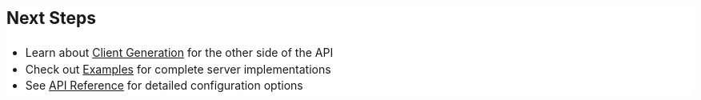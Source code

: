 ## Next Steps

- Learn about [Client Generation](./client-generation) for the other side of the API
- Check out [Examples](./examples) for complete server implementations
- See [API Reference](./api-reference) for detailed configuration options